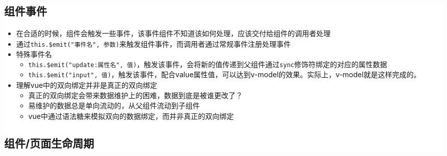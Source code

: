 ## 组件事件

- 在合适的时候，组件会触发一些事件，该事件组件不知道该如何处理，应该交付给组件的调用者处理
- 通过```this.$emit("事件名", 参数)```来触发组件事件，而调用者通过常规事件注册处理事件
- 特殊事件名
  - ```this.$emit("update:属性名", 值)```，触发该事件，会将新的值传递到父组件通过```sync```修饰符绑定的对应的属性数据
  - ```this.$emit("input", 值)```，触发该事件，配合value属性值，可以达到v-model的效果。实际上，v-model就是这样完成的。
- 理解vue中的双向绑定并非是真正的双向绑定
  - 真正的双向绑定会带来数据维护上的困难，数据到底是被谁更改了？
  - 易维护的数据总是单向流动的，从父组件流动到子组件
  - vue中通过语法糖来模拟双向的数据绑定，而并非真正的双向绑定

## 组件/页面生命周期
